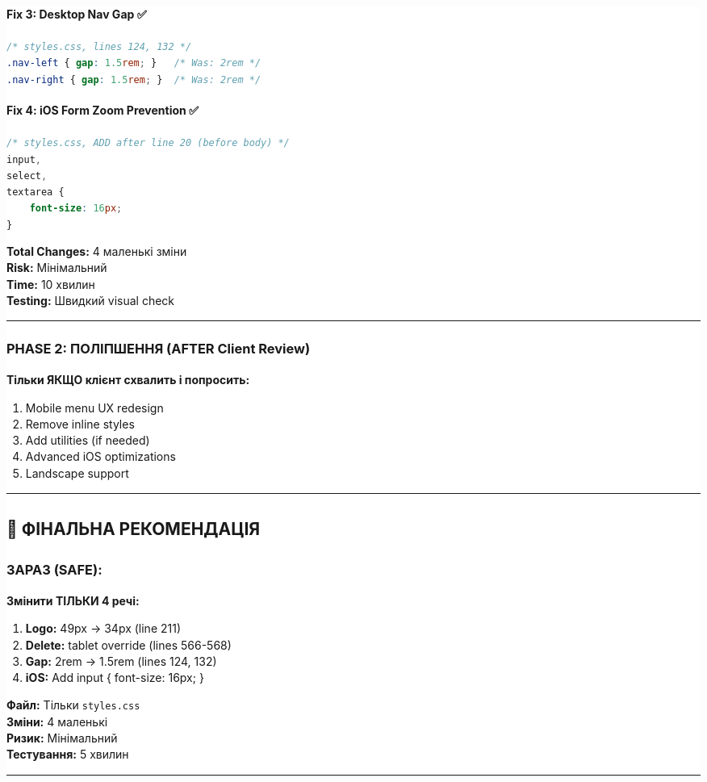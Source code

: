 #### **Fix 3: Desktop Nav Gap** ✅
```css
/* styles.css, lines 124, 132 */
.nav-left { gap: 1.5rem; }   /* Was: 2rem */
.nav-right { gap: 1.5rem; }  /* Was: 2rem */
```

#### **Fix 4: iOS Form Zoom Prevention** ✅
```css
/* styles.css, ADD after line 20 (before body) */
input,
select,
textarea {
    font-size: 16px;
}
```

**Total Changes:** 4 маленькі зміни  
**Risk:** Мінімальний  
**Time:** 10 хвилин  
**Testing:** Швидкий visual check

---

### **PHASE 2: ПОЛІПШЕННЯ (AFTER Client Review)**

**Тільки ЯКЩО клієнт схвалить і попросить:**

1. Mobile menu UX redesign
2. Remove inline styles
3. Add utilities (if needed)
4. Advanced iOS optimizations
5. Landscape support

---

## 🎯 ФІНАЛЬНА РЕКОМЕНДАЦІЯ

### **ЗАРАЗ (SAFE):**

**Змінити ТІЛЬКИ 4 речі:**

1. **Logo:** 49px → 34px (line 211)
2. **Delete:** tablet override (lines 566-568)
3. **Gap:** 2rem → 1.5rem (lines 124, 132)
4. **iOS:** Add input { font-size: 16px; }

**Файл:** Тільки `styles.css`  
**Зміни:** 4 маленькі  
**Ризик:** Мінімальний  
**Тестування:** 5 хвилин  

---
